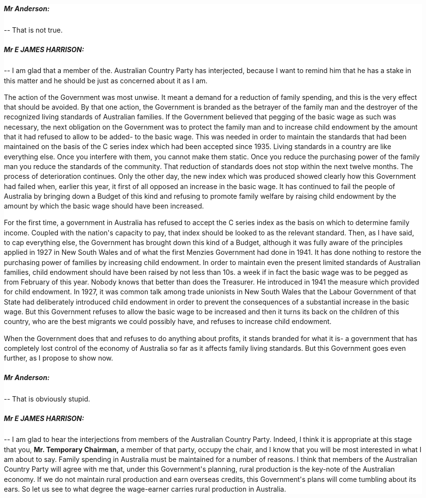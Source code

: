 ##### Mr Anderson:

--  That is not true. 

##### Mr E JAMES HARRISON:

-- I am glad that a member of the. Australian Country Party has interjected, because I want to remind him that he has a stake in this matter and he should be just as concerned about it as I am. 

The action of the Government was most unwise. It meant a demand for a reduction of family spending, and this is the very effect that should be avoided. By that one action, the Government is branded as the betrayer of the family man and the destroyer of the recognized living standards of Australian families. If the Government believed that pegging of the basic wage as such was necessary, the next obligation on the Government was to protect the family man and to increase child endowment by the amount that it had refused to allow to be added- to the basic wage. This was needed in order to maintain the standards that had been maintained on the basis of the C series index which had been accepted since 1935. Living standards in a country are like everything else. Once you interfere with them, you cannot make them static. Once you reduce the purchasing power of the family man you reduce the standards of the community. That reduction of standards does not stop within the next twelve months. The process of deterioration continues. Only the other day, the new index which was produced showed clearly how this Government had failed when, earlier this year, it first of all opposed an increase in the basic wage. It has continued to fail the people of Australia by bringing down a Budget of this kind and refusing to promote family welfare by raising child endowment by the amount by which the basic wage should have been increased. 

For the first time, a government in Australia has refused to accept the C series index as the basis on which to determine family income. Coupled with the nation's capacity to pay, that index should be looked to as the relevant standard. Then, as I have said, to cap everything else, the Government has brought down this kind of a Budget, although it was fully aware of the principles applied in 1927 in New South Wales and of what the first Menzies Government had done in 1941. It has done nothing to restore the purchasing power of families by increasing child endowment. In order to maintain even the present limited standards of Australian families, child endowment should have been raised by not less than 10s. a week if in fact the basic wage was to be pegged as from February of this year. Nobody knows that better than does the Treasurer. He introduced in 1941 the measure which provided for child endowment. In 1927, it was common talk among trade unionists in New South Wales that the Labour Government of that State had deliberately introduced child endowment in order to prevent the consequences of a substantial increase in the basic wage. But this Government refuses to allow the basic wage to be increased and then it turns its back on the children of this country, who are the best migrants we could possibly have, and refuses to increase child endowment. 

When the Government does that and refuses to do anything about profits, it stands branded for what it is- a government that has completely lost control of the economy of Australia so far as it affects family living standards. But this Government goes even further, as I propose to show now. 

##### Mr Anderson:

--  That is obviously stupid. 

##### Mr E JAMES HARRISON:

-- I am glad to hear the interjections from members of the Australian Country Party. Indeed, I think it is appropriate at this stage that you,  **Mr. Temporary Chairman,**  a member of that party, occupy the chair, and I know that you will be most interested in what I am about to say. Family spending in Australia must be maintained for a number of reasons. I think that members of the Australian Country Party will agree with me that, under this Government's planning, rural production is the key-note of the Australian economy. If we do not maintain rural production and earn overseas credits, this Government's plans will come tumbling about its ears. So let us see to what degree the wage-earner carries rural production in Australia. 
